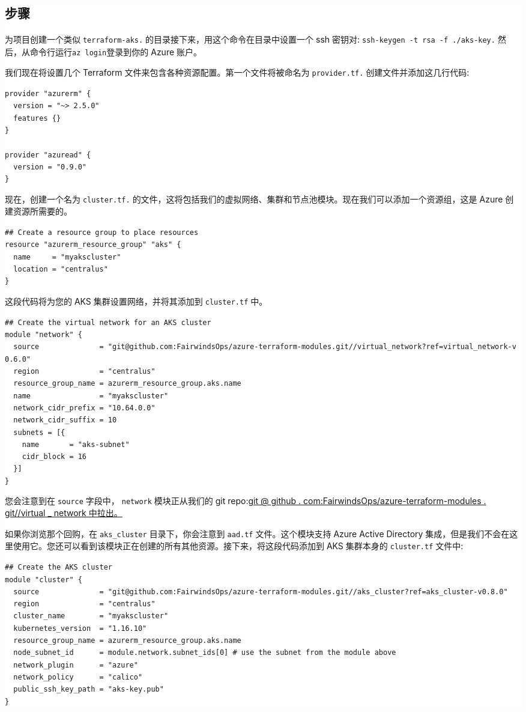 ## **步骤**

为项目创建一个类似 `terraform-aks.` 的目录接下来，用这个命令在目录中设置一个 ssh 密钥对: `ssh-keygen -t rsa -f ./aks-key.` 然后，从命令行运行`az login`登录到你的 Azure 账户。

我们现在将设置几个 Terraform 文件来包含各种资源配置。第一个文件将被命名为 `provider.tf.` 创建文件并添加这几行代码:

```
provider "azurerm" {
  version = "~> 2.5.0"
  features {}
}

provider "azuread" {
  version = "0.9.0"
} 
```

现在，创建一个名为 `cluster.tf.` 的文件，这将包括我们的虚拟网络、集群和节点池模块。现在我们可以添加一个资源组，这是 Azure 创建资源所需要的。

```
## Create a resource group to place resources
resource "azurerm_resource_group" "aks" {
  name     = "myakscluster"
  location = "centralus"
} 
```

这段代码将为您的 AKS 集群设置网络，并将其添加到 `cluster.tf` 中。

```
## Create the virtual network for an AKS cluster
module "network" {
  source              = "git@github.com:FairwindsOps/azure-terraform-modules.git//virtual_network?ref=virtual_network-v0.6.0"
  region              = "centralus"
  resource_group_name = azurerm_resource_group.aks.name
  name                = "myakscluster"
  network_cidr_prefix = "10.64.0.0"
  network_cidr_suffix = 10
  subnets = [{
    name       = "aks-subnet"
    cidr_block = 16
  }]
} 
```

您会注意到在 `source` 字段中， `network` 模块正从我们的 git repo:[git @ github . com:FairwindsOps/azure-terraform-modules . git//virtual _ network 中拉出。](mailto:git@github.com:FairwindsOps/azure-terraform-modules.git//virtual_network.)

如果你浏览那个回购，在 `aks_cluster` 目录下，你会注意到 `aad.tf` 文件。这个模块支持 Azure Active Directory 集成，但是我们不会在这里使用它。您还可以看到该模块正在创建的所有其他资源。接下来，将这段代码添加到 AKS 集群本身的 `cluster.tf` 文件中:

```
## Create the AKS cluster
module "cluster" {
  source              = "git@github.com:FairwindsOps/azure-terraform-modules.git//aks_cluster?ref=aks_cluster-v0.8.0"
  region              = "centralus"
  cluster_name        = "myakscluster"
  kubernetes_version  = "1.16.10"
  resource_group_name = azurerm_resource_group.aks.name
  node_subnet_id      = module.network.subnet_ids[0] # use the subnet from the module above
  network_plugin      = "azure"
  network_policy      = "calico"
  public_ssh_key_path = "aks-key.pub"
} 
```